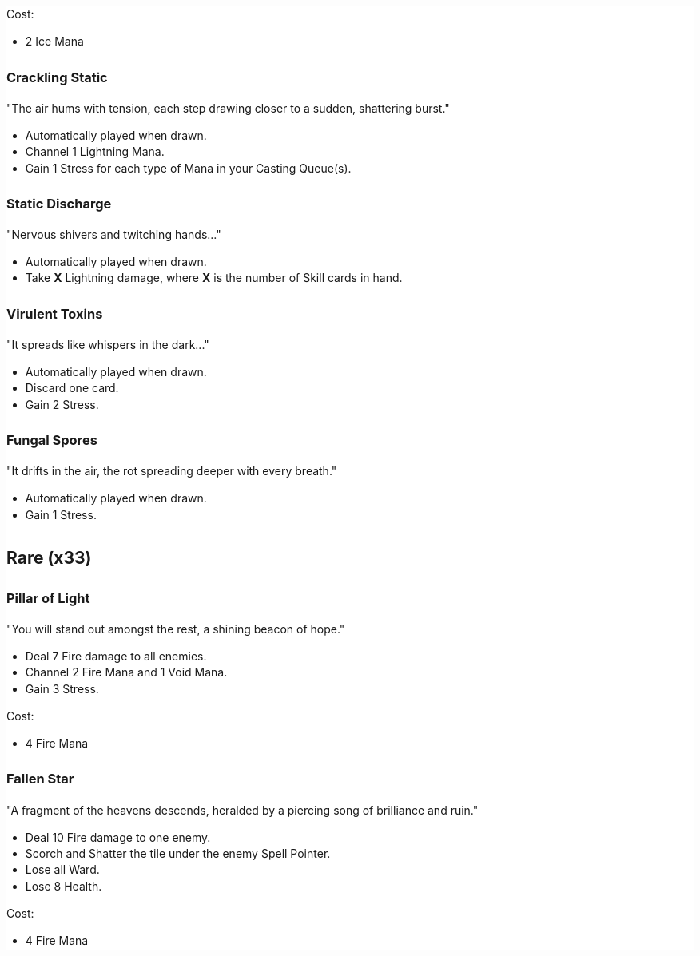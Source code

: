 Cost:
- 2 Ice Mana

### Crackling Static
"The air hums with tension, each step drawing closer to a sudden, shattering burst."
- Automatically played when drawn.
- Channel 1 Lightning Mana.
- Gain 1 Stress for each type of Mana in your Casting Queue(s).

### Static Discharge
"Nervous shivers and twitching hands..."
- Automatically played when drawn.
- Take **X** Lightning damage, where **X** is the number of Skill cards in hand.

### Virulent Toxins
"It spreads like whispers in the dark..."
- Automatically played when drawn.
- Discard one card.
- Gain 2 Stress.

### Fungal Spores
"It drifts in the air, the rot spreading deeper with every breath."
- Automatically played when drawn.
- Gain 1 Stress.







## Rare (x33)



### Pillar of Light
"You will stand out amongst the rest, a shining beacon of hope."
- Deal 7 Fire damage to all enemies.
- Channel 2 Fire Mana and 1 Void Mana.
- Gain 3 Stress.

Cost:
- 4 Fire Mana

### Fallen Star
"A fragment of the heavens descends, heralded by a piercing song of brilliance and ruin."
- Deal 10 Fire damage to one enemy.
- Scorch and Shatter the tile under the enemy Spell Pointer.
- Lose all Ward.
- Lose 8 Health.

Cost:
- 4 Fire Mana
